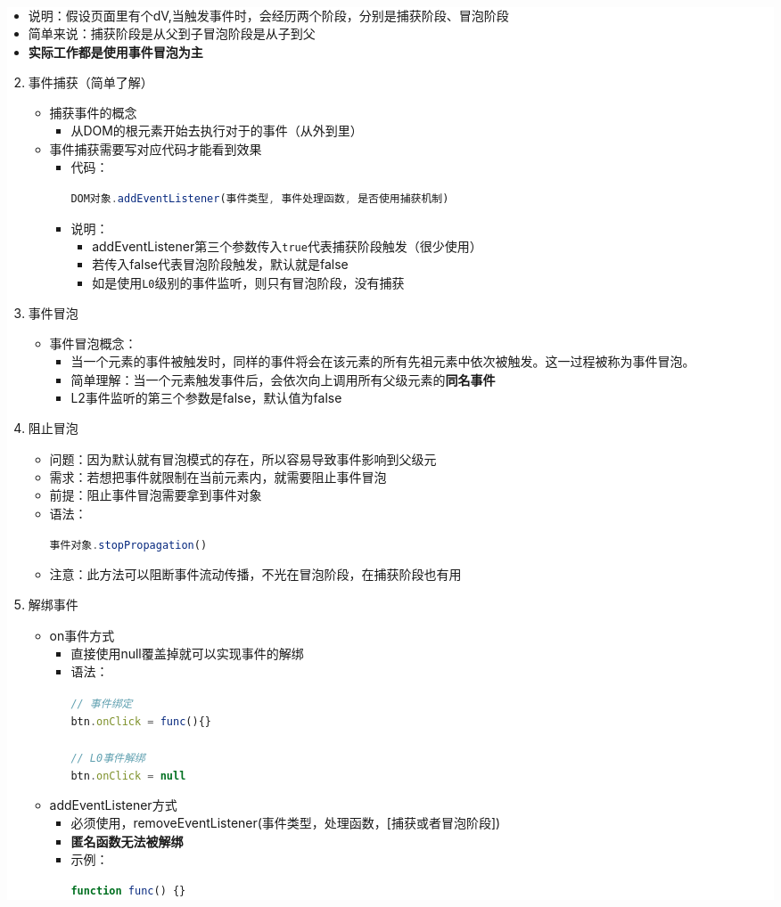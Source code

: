   * 说明：假设页面里有个dV,当触发事件时，会经历两个阶段，分别是捕获阶段、冒泡阶段
   * 简单来说：捕获阶段是从父到子冒泡阶段是从子到父
   * **实际工作都是使用事件冒泡为主**

2. 事件捕获（简单了解）

   * 捕获事件的概念
      - 从DOM的根元素开始去执行对于的事件（从外到里）
   * 事件捕获需要写对应代码才能看到效果
     - 代码：
        ```javascript
        DOM对象.addEventListener(事件类型, 事件处理函数, 是否使用捕获机制)
        ```
     - 说明：
       - addEventListener第三个参数传入`true`代表捕获阶段触发（很少使用）
       - 若传入false代表冒泡阶段触发，默认就是false
       - 如是使用`L0`级别的事件监听，则只有冒泡阶段，没有捕获


3. 事件冒泡

   * 事件冒泡概念：
      - 当一个元素的事件被触发时，同样的事件将会在该元素的所有先祖元素中依次被触发。这一过程被称为事件冒泡。
      - 简单理解：当一个元素触发事件后，会依次向上调用所有父级元素的**同名事件**
      - L2事件监听的第三个参数是false，默认值为false

4. 阻止冒泡

   * 问题：因为默认就有冒泡模式的存在，所以容易导致事件影响到父级元
   * 需求：若想把事件就限制在当前元素内，就需要阻止事件冒泡
   * 前提：阻止事件冒泡需要拿到事件对象
   * 语法：
      ```javascript
      事件对象.stopPropagation()
      ```
   * 注意：此方法可以阻断事件流动传播，不光在冒泡阶段，在捕获阶段也有用

5. 解绑事件

   * on事件方式
      - 直接使用null覆盖掉就可以实现事件的解绑
      - 语法：
        ```javascript
        // 事件绑定
        btn.onClick = func(){}

        // L0事件解绑
        btn.onClick = null
        ```
   * addEventListener方式
      - 必须使用，removeEventListener(事件类型，处理函数，[捕获或者冒泡阶段])
      - **匿名函数无法被解绑**
      - 示例：
        ```javascript
        function func() {}
